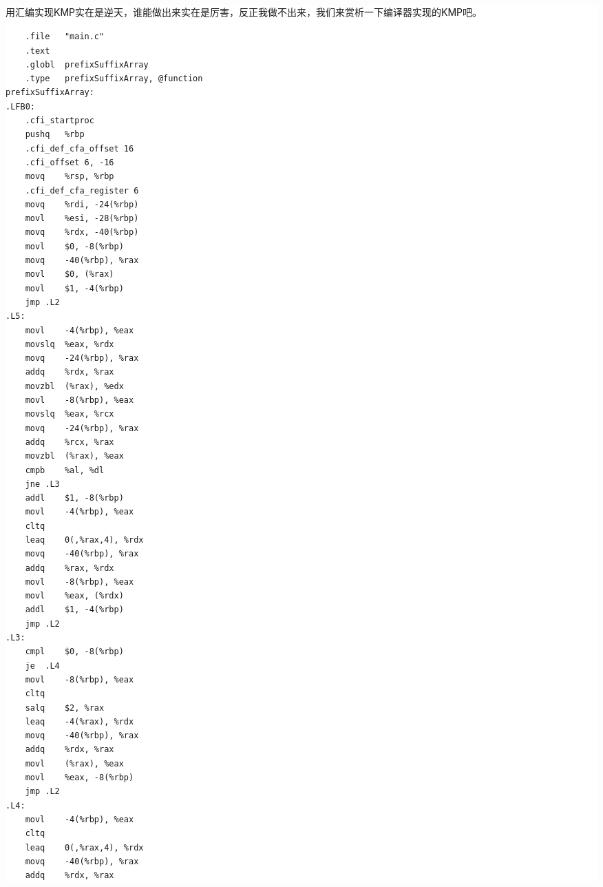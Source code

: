 用汇编实现KMP实在是逆天，谁能做出来实在是厉害，反正我做不出来，我们来赏析一下编译器实现的KMP吧。

```assem
	.file	"main.c"
	.text
	.globl	prefixSuffixArray
	.type	prefixSuffixArray, @function
prefixSuffixArray:
.LFB0:
	.cfi_startproc
	pushq	%rbp
	.cfi_def_cfa_offset 16
	.cfi_offset 6, -16
	movq	%rsp, %rbp
	.cfi_def_cfa_register 6
	movq	%rdi, -24(%rbp)
	movl	%esi, -28(%rbp)
	movq	%rdx, -40(%rbp)
	movl	$0, -8(%rbp)
	movq	-40(%rbp), %rax
	movl	$0, (%rax)
	movl	$1, -4(%rbp)
	jmp	.L2
.L5:
	movl	-4(%rbp), %eax
	movslq	%eax, %rdx
	movq	-24(%rbp), %rax
	addq	%rdx, %rax
	movzbl	(%rax), %edx
	movl	-8(%rbp), %eax
	movslq	%eax, %rcx
	movq	-24(%rbp), %rax
	addq	%rcx, %rax
	movzbl	(%rax), %eax
	cmpb	%al, %dl
	jne	.L3
	addl	$1, -8(%rbp)
	movl	-4(%rbp), %eax
	cltq
	leaq	0(,%rax,4), %rdx
	movq	-40(%rbp), %rax
	addq	%rax, %rdx
	movl	-8(%rbp), %eax
	movl	%eax, (%rdx)
	addl	$1, -4(%rbp)
	jmp	.L2
.L3:
	cmpl	$0, -8(%rbp)
	je	.L4
	movl	-8(%rbp), %eax
	cltq
	salq	$2, %rax
	leaq	-4(%rax), %rdx
	movq	-40(%rbp), %rax
	addq	%rdx, %rax
	movl	(%rax), %eax
	movl	%eax, -8(%rbp)
	jmp	.L2
.L4:
	movl	-4(%rbp), %eax
	cltq
	leaq	0(,%rax,4), %rdx
	movq	-40(%rbp), %rax
	addq	%rdx, %rax
```